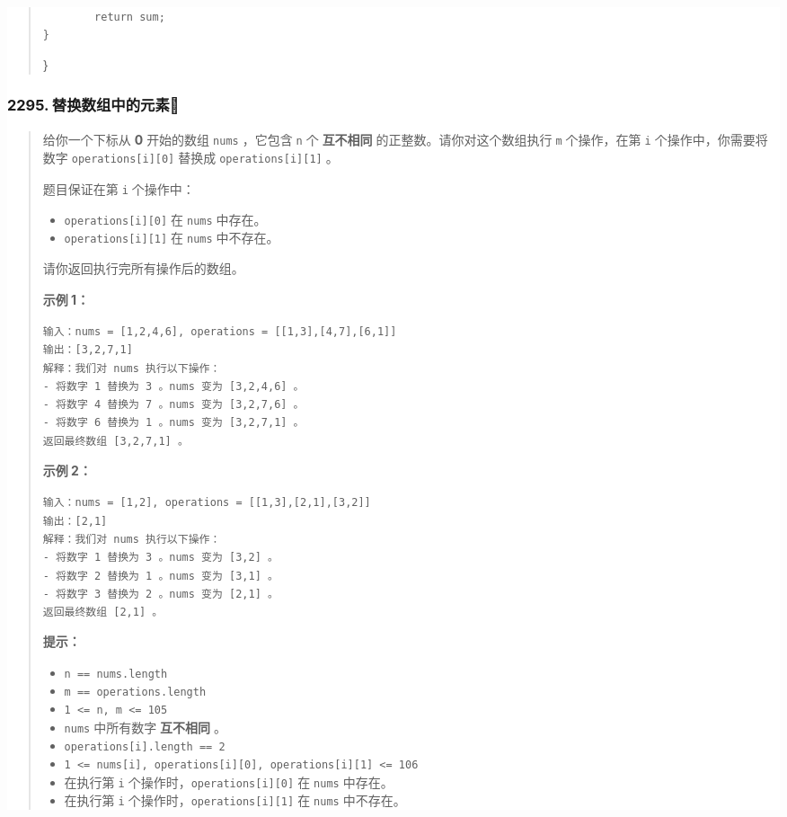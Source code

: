 >             return sum;
>     }
> }
> ```

### 2295. 替换数组中的元素🔁

> 给你一个下标从 **0** 开始的数组 `nums` ，它包含 `n` 个 **互不相同** 的正整数。请你对这个数组执行 `m` 个操作，在第 `i` 个操作中，你需要将数字 `operations[i][0]` 替换成 `operations[i][1]` 。
>
> 题目保证在第 `i` 个操作中：
>
> - `operations[i][0]` 在 `nums` 中存在。
> - `operations[i][1]` 在 `nums` 中不存在。
>
> 请你返回执行完所有操作后的数组。
>
>  **示例 1：**
>
> ```
>输入：nums = [1,2,4,6], operations = [[1,3],[4,7],[6,1]]
> 输出：[3,2,7,1]
> 解释：我们对 nums 执行以下操作：
> - 将数字 1 替换为 3 。nums 变为 [3,2,4,6] 。
> - 将数字 4 替换为 7 。nums 变为 [3,2,7,6] 。
> - 将数字 6 替换为 1 。nums 变为 [3,2,7,1] 。
> 返回最终数组 [3,2,7,1] 。
> ```
> 
> **示例 2：**
>
> ```
>输入：nums = [1,2], operations = [[1,3],[2,1],[3,2]]
> 输出：[2,1]
> 解释：我们对 nums 执行以下操作：
> - 将数字 1 替换为 3 。nums 变为 [3,2] 。
> - 将数字 2 替换为 1 。nums 变为 [3,1] 。
> - 将数字 3 替换为 2 。nums 变为 [2,1] 。
> 返回最终数组 [2,1] 。
> ```
> 
> **提示：**
>
> - `n == nums.length`
>- `m == operations.length`
> - `1 <= n, m <= 105`
> - `nums` 中所有数字 **互不相同** 。
> - `operations[i].length == 2`
> - `1 <= nums[i], operations[i][0], operations[i][1] <= 106`
> - 在执行第 `i` 个操作时，`operations[i][0]` 在 `nums` 中存在。
> - 在执行第 `i` 个操作时，`operations[i][1]` 在 `nums` 中不存在。
